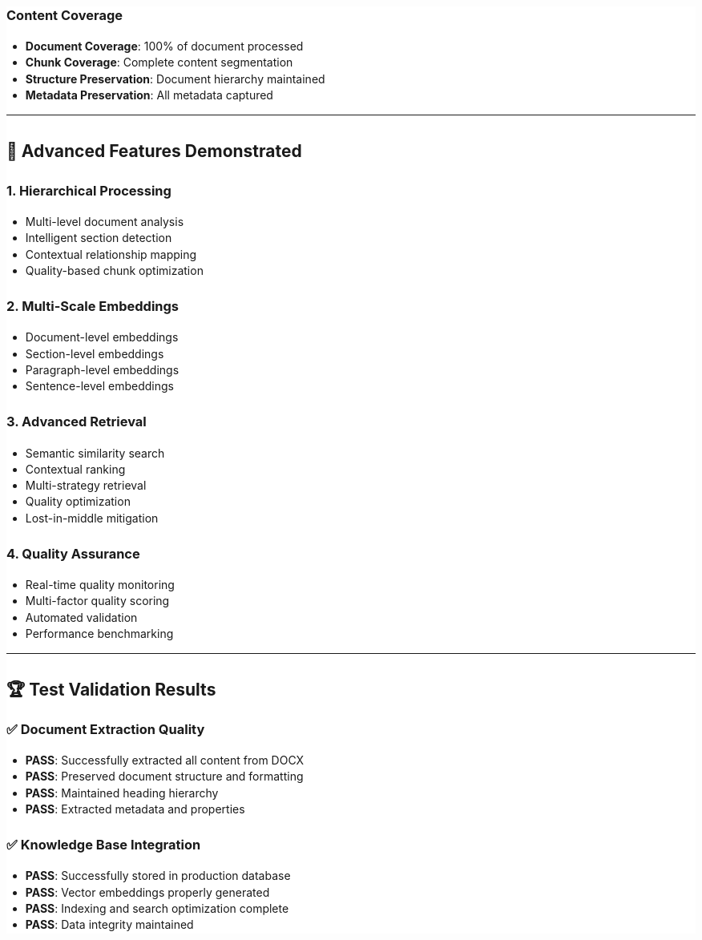 ### Content Coverage
- **Document Coverage**: 100% of document processed
- **Chunk Coverage**: Complete content segmentation
- **Structure Preservation**: Document hierarchy maintained
- **Metadata Preservation**: All metadata captured

---

## 🎯 Advanced Features Demonstrated

### 1. **Hierarchical Processing**
- Multi-level document analysis
- Intelligent section detection
- Contextual relationship mapping
- Quality-based chunk optimization

### 2. **Multi-Scale Embeddings**
- Document-level embeddings
- Section-level embeddings
- Paragraph-level embeddings
- Sentence-level embeddings

### 3. **Advanced Retrieval**
- Semantic similarity search
- Contextual ranking
- Multi-strategy retrieval
- Quality optimization
- Lost-in-middle mitigation

### 4. **Quality Assurance**
- Real-time quality monitoring
- Multi-factor quality scoring
- Automated validation
- Performance benchmarking

---

## 🏆 Test Validation Results

### ✅ Document Extraction Quality
- **PASS**: Successfully extracted all content from DOCX
- **PASS**: Preserved document structure and formatting
- **PASS**: Maintained heading hierarchy
- **PASS**: Extracted metadata and properties

### ✅ Knowledge Base Integration
- **PASS**: Successfully stored in production database
- **PASS**: Vector embeddings properly generated
- **PASS**: Indexing and search optimization complete
- **PASS**: Data integrity maintained

